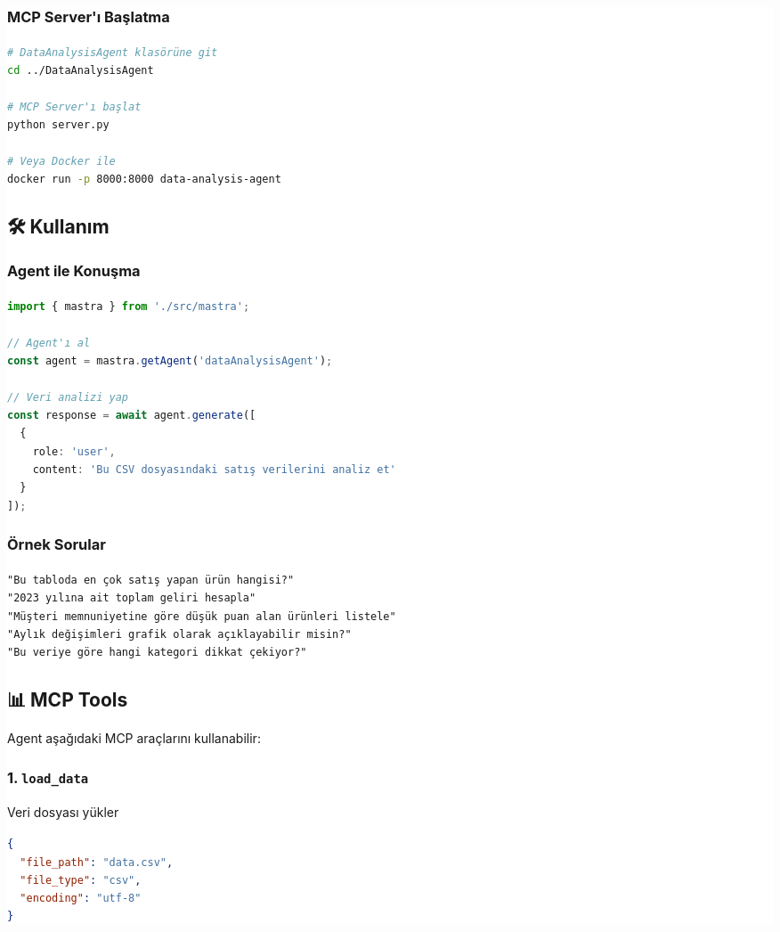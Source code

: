 ### MCP Server'ı Başlatma

```bash
# DataAnalysisAgent klasörüne git
cd ../DataAnalysisAgent

# MCP Server'ı başlat
python server.py

# Veya Docker ile
docker run -p 8000:8000 data-analysis-agent
```

## 🛠️ Kullanım

### Agent ile Konuşma

```typescript
import { mastra } from './src/mastra';

// Agent'ı al
const agent = mastra.getAgent('dataAnalysisAgent');

// Veri analizi yap
const response = await agent.generate([
  {
    role: 'user',
    content: 'Bu CSV dosyasındaki satış verilerini analiz et'
  }
]);
```

### Örnek Sorular

```
"Bu tabloda en çok satış yapan ürün hangisi?"
"2023 yılına ait toplam geliri hesapla"
"Müşteri memnuniyetine göre düşük puan alan ürünleri listele"
"Aylık değişimleri grafik olarak açıklayabilir misin?"
"Bu veriye göre hangi kategori dikkat çekiyor?"
```

## 📊 MCP Tools

Agent aşağıdaki MCP araçlarını kullanabilir:

### 1. `load_data`
Veri dosyası yükler
```json
{
  "file_path": "data.csv",
  "file_type": "csv",
  "encoding": "utf-8"
}
```
